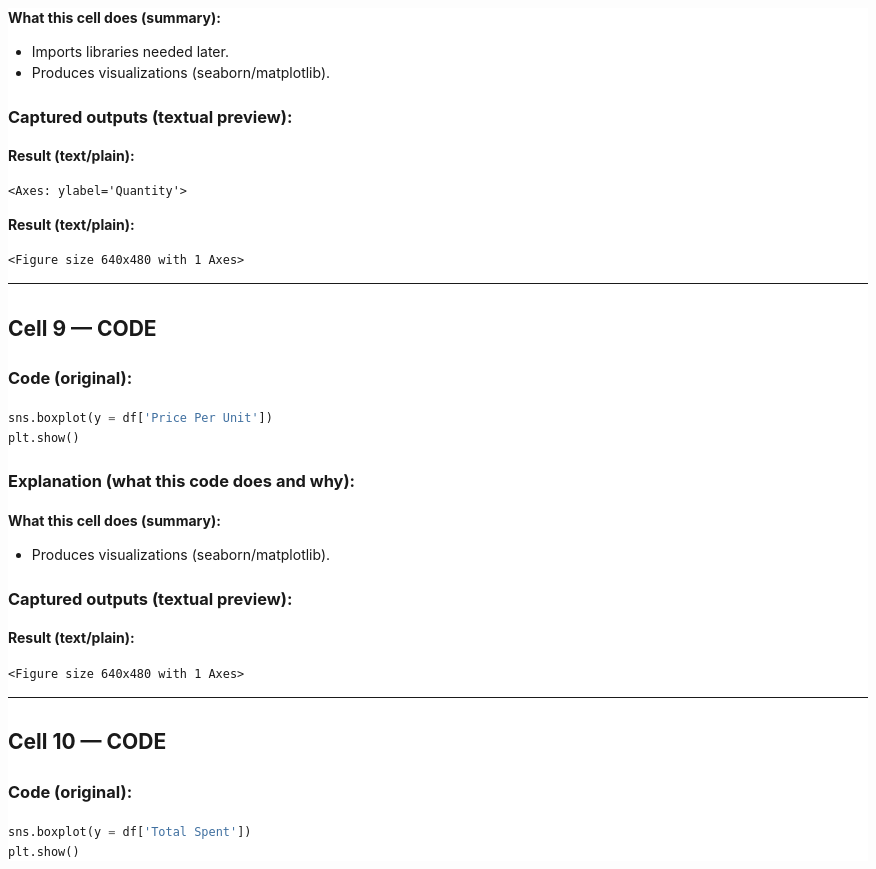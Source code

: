 **What this cell does (summary):**
- Imports libraries needed later.
- Produces visualizations (seaborn/matplotlib).

### Captured outputs (textual preview):


**Result (text/plain):**

```
<Axes: ylabel='Quantity'>
```

**Result (text/plain):**

```
<Figure size 640x480 with 1 Axes>
```


---

## Cell 9 — CODE

### Code (original):

```python
sns.boxplot(y = df['Price Per Unit'])
plt.show()
```

### Explanation (what this code does and why):

**What this cell does (summary):**
- Produces visualizations (seaborn/matplotlib).

### Captured outputs (textual preview):


**Result (text/plain):**

```
<Figure size 640x480 with 1 Axes>
```


---

## Cell 10 — CODE

### Code (original):

```python
sns.boxplot(y = df['Total Spent'])
plt.show()
```
